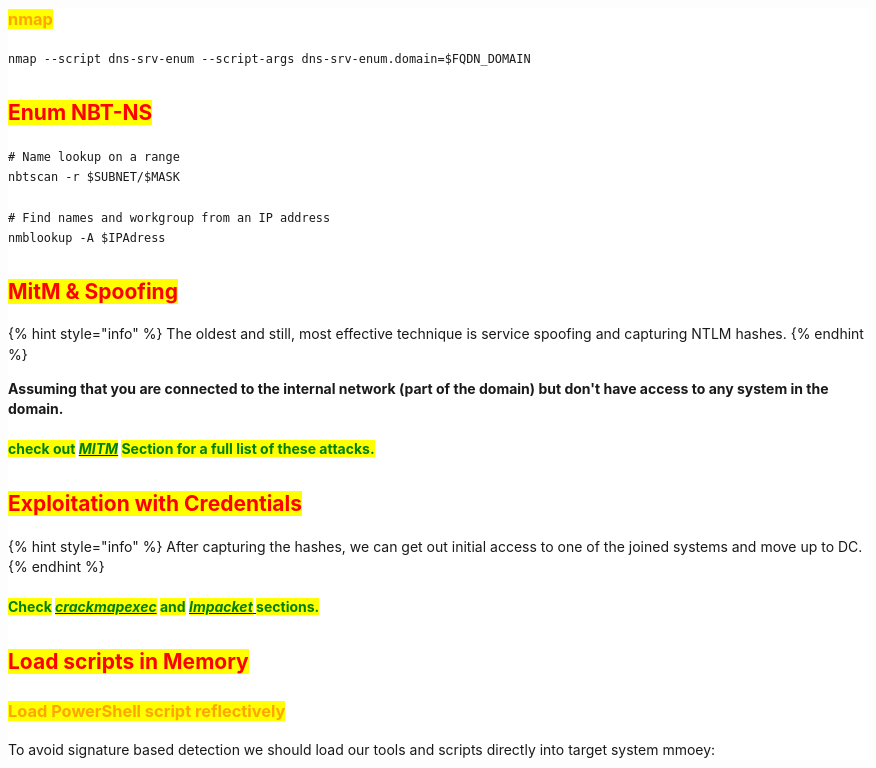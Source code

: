 
### <mark style="color:orange;">nmap</mark>

```shell
nmap --script dns-srv-enum --script-args dns-srv-enum.domain=$FQDN_DOMAIN
```

## <mark style="color:red;">Enum NBT-NS</mark>

```shell
# Name lookup on a range
nbtscan -r $SUBNET/$MASK
​
# Find names and workgroup from an IP address
nmblookup -A $IPAdress
```

## <mark style="color:red;">**MitM & Spoofing**</mark>

{% hint style="info" %}
The oldest and still, most effective technique is service spoofing and capturing NTLM hashes.
{% endhint %}

**Assuming that you are connected to the internal network (part of the domain) but don't have access to any system in the domain.**

#### <mark style="color:green;">check out</mark> [_<mark style="color:green;">MITM</mark>_](broken-reference) _<mark style="color:green;"></mark>_ <mark style="color:green;"></mark> <mark style="color:green;"></mark><mark style="color:green;">Section for a full list of these attacks.</mark>

## <mark style="color:red;">Exploitation with Credentials</mark>

{% hint style="info" %}
After capturing the hashes, we can get out initial access to one of the joined systems and move up to DC.
{% endhint %}

#### <mark style="color:green;">Check</mark> [_<mark style="color:green;">crackmapexec</mark>_](broken-reference) <mark style="color:green;">and</mark> [_<mark style="color:green;">Impacket</mark>_ ](broken-reference)<mark style="color:green;">sections.</mark>

## <mark style="color:red;">Load scripts in Memory</mark>

### <mark style="color:orange;">**Load PowerShell script reflectively**</mark>

To avoid signature based detection we should load our tools and scripts directly into target system mmoey:
